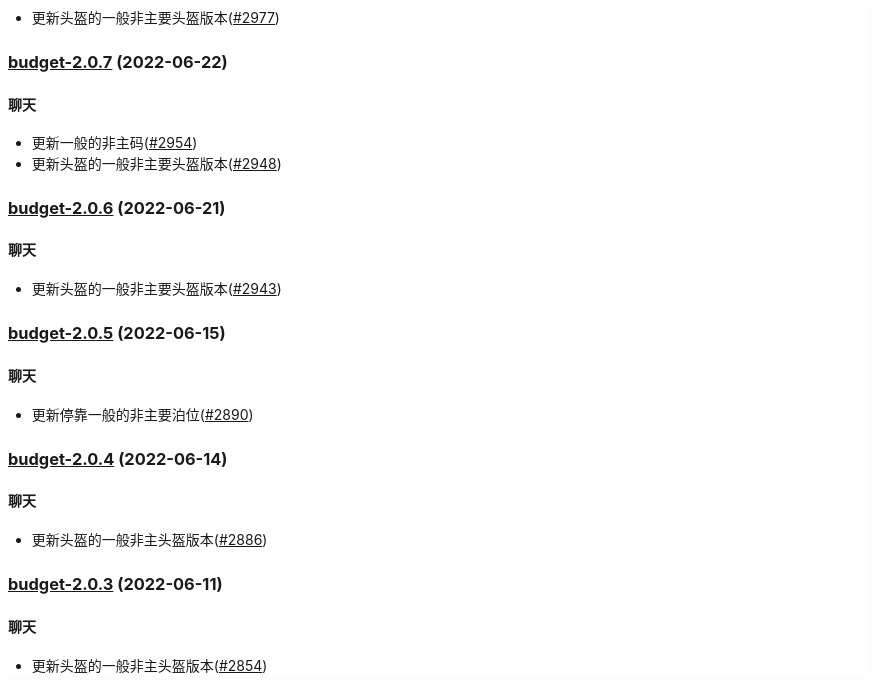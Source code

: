 * 更新头盔的一般非主要头盔版本([#2977](https://github.com/truecharts/apps/issues/2977))



<a name="budge-2.0.7"></a>

### [budget-2.0.7](https://github.com/truecharts/apps/compare/budge-2.0.6...budge-2.0.7) (2022-06-22)

#### 聊天

* 更新一般的非主码([#2954](https://github.com/truecharts/apps/issues/2954))
* 更新头盔的一般非主要头盔版本([#2948](https://github.com/truecharts/apps/issues/2948))



<a name="budge-2.0.6"></a>

### [budget-2.0.6](https://github.com/truecharts/apps/compare/budge-2.0.5...budge-2.0.6) (2022-06-21)

#### 聊天

* 更新头盔的一般非主要头盔版本([#2943](https://github.com/truecharts/apps/issues/2943))



<a name="budge-2.0.5"></a>

### [budget-2.0.5](https://github.com/truecharts/apps/compare/budge-2.0.4...budge-2.0.5) (2022-06-15)

#### 聊天

* 更新停靠一般的非主要泊位([#2890](https://github.com/truecharts/apps/issues/2890))



<a name="budge-2.0.4"></a>

### [budget-2.0.4](https://github.com/truecharts/apps/compare/budge-2.0.3...budge-2.0.4) (2022-06-14)

#### 聊天

* 更新头盔的一般非主头盔版本([#2886](https://github.com/truecharts/apps/issues/2886))



<a name="budge-2.0.3"></a>

### [budget-2.0.3](https://github.com/truecharts/apps/compare/budge-2.0.2...budge-2.0.3) (2022-06-11)

#### 聊天

* 更新头盔的一般非主头盔版本([#2854](https://github.com/truecharts/apps/issues/2854))


